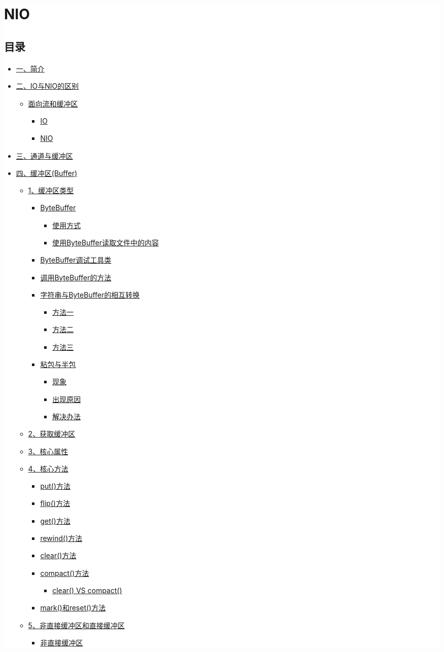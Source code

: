 # NIO

## 目录

-   [一、简介](#一简介)

-   [二、IO与NIO的区别](#二IO与NIO的区别)
    -   [面向流和缓冲区](#面向流和缓冲区)
        -   [IO](#IO)

        -   [NIO](#NIO)

-   [三、通道与缓冲区](#三通道与缓冲区)

-   [四、缓冲区(Buffer)](#四缓冲区Buffer)
    -   [1、缓冲区类型](#1缓冲区类型)
        -   [ByteBuffer](#ByteBuffer)
            -   [使用方式](#使用方式)

            -   [使用ByteBuffer读取文件中的内容](#使用ByteBuffer读取文件中的内容)

        -   [ByteBuffer调试工具类](#ByteBuffer调试工具类)

        -   [调用ByteBuffer的方法](#调用ByteBuffer的方法)

        -   [字符串与ByteBuffer的相互转换](#字符串与ByteBuffer的相互转换)
            -   [方法一](#方法一)

            -   [方法二](#方法二)

            -   [方法三](#方法三)

        -   [粘包与半包](#粘包与半包)
            -   [现象](#现象)

            -   [出现原因](#出现原因)

            -   [解决办法](#解决办法)

    -   [2、获取缓冲区](#2获取缓冲区)

    -   [3、核心属性](#3核心属性)

    -   [4、核心方法](#4核心方法)
        -   [put()方法](#put方法)

        -   [flip()方法](#flip方法)

        -   [get()方法](#get方法)

        -   [rewind()方法](#rewind方法)

        -   [clear()方法](#clear方法)

        -   [compact()方法](#compact方法)
            -   [clear() VS compact()](#clear-VS-compact)

        -   [mark()和reset()方法](#mark和reset方法)

    -   [5、非直接缓冲区和直接缓冲区](#5非直接缓冲区和直接缓冲区)
        -   [非直接缓冲区](#非直接缓冲区)

